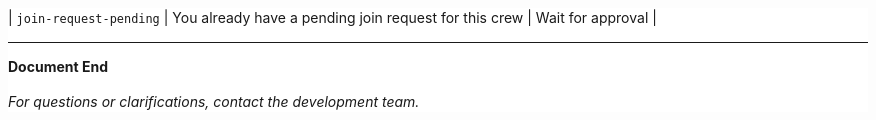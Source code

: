 | `join-request-pending` | You already have a pending join request for this crew | Wait for approval |

---

**Document End**

*For questions or clarifications, contact the development team.*
